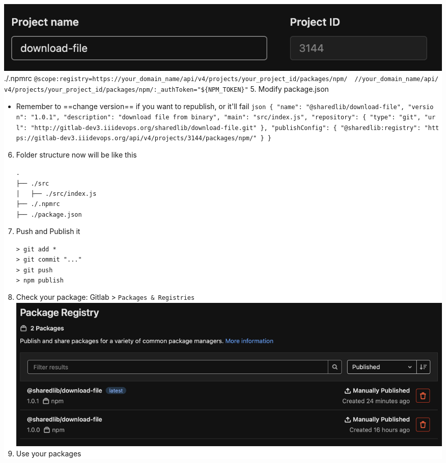    ![](./photo/Pasted%20image%2020230505103302.png)
   ./.npmrc
	```
	@scope:registry=https://your_domain_name/api/v4/projects/your_project_id/packages/npm/ 
	//your_domain_name/api/v4/projects/your_project_id/packages/npm/:_authToken="${NPM_TOKEN}"
	```
5. Modify package.json
   - Remember to ==change version== if you want to republish, or it'll fail
	```json
	{
	  "name": "@sharedlib/download-file",
	  "version": "1.0.1",
	  "description": "download file from binary",
	  "main": "src/index.js",
	  "repository": {
	    "type": "git",
	    "url": "http://gitlab-dev3.iiidevops.org/sharedlib/download-file.git"
	  },
	  "publishConfig": {
	    "@sharedlib:registry": "https://gitlab-dev3.iiidevops.org/api/v4/projects/3144/packages/npm/"
	  }
	}
	```
6. Folder structure now will be like this
	```shell
	.
	├── ./src
	│	├── ./src/index.js
	├── ./.npmrc
	├── ./package.json
	```
7. Push and Publish it
	```shell 
    > git add *
    > git commit "..."
    > git push
    > npm publish
	```
8. Check your package: Gitlab > `Packages & Registries`
	![](./photo/Pasted%20image%2020230505105056.png)
9. Use your packages